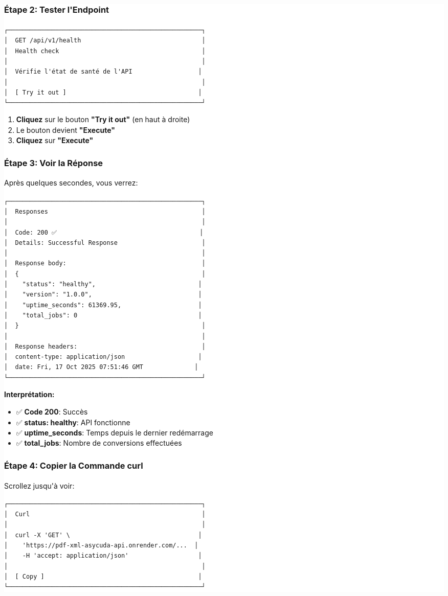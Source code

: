 ### Étape 2: Tester l'Endpoint

```
┌─────────────────────────────────────────────────────┐
│  GET /api/v1/health                                 │
│  Health check                                       │
│                                                     │
│  Vérifie l'état de santé de l'API                  │
│                                                     │
│  [ Try it out ]                                    │
└─────────────────────────────────────────────────────┘
```

1. **Cliquez** sur le bouton **"Try it out"** (en haut à droite)
2. Le bouton devient **"Execute"**
3. **Cliquez** sur **"Execute"**

### Étape 3: Voir la Réponse

Après quelques secondes, vous verrez:

```
┌─────────────────────────────────────────────────────┐
│  Responses                                          │
│                                                     │
│  Code: 200 ✅                                       │
│  Details: Successful Response                       │
│                                                     │
│  Response body:                                     │
│  {                                                  │
│    "status": "healthy",                            │
│    "version": "1.0.0",                             │
│    "uptime_seconds": 61369.95,                     │
│    "total_jobs": 0                                 │
│  }                                                  │
│                                                     │
│  Response headers:                                  │
│  content-type: application/json                    │
│  date: Fri, 17 Oct 2025 07:51:46 GMT              │
└─────────────────────────────────────────────────────┘
```

**Interprétation:**
- ✅ **Code 200**: Succès
- ✅ **status: healthy**: API fonctionne
- ✅ **uptime_seconds**: Temps depuis le dernier redémarrage
- ✅ **total_jobs**: Nombre de conversions effectuées

### Étape 4: Copier la Commande curl

Scrollez jusqu'à voir:

```
┌─────────────────────────────────────────────────────┐
│  Curl                                               │
│                                                     │
│  curl -X 'GET' \                                   │
│    'https://pdf-xml-asycuda-api.onrender.com/...  │
│    -H 'accept: application/json'                   │
│                                                     │
│  [ Copy ]                                          │
└─────────────────────────────────────────────────────┘
```

